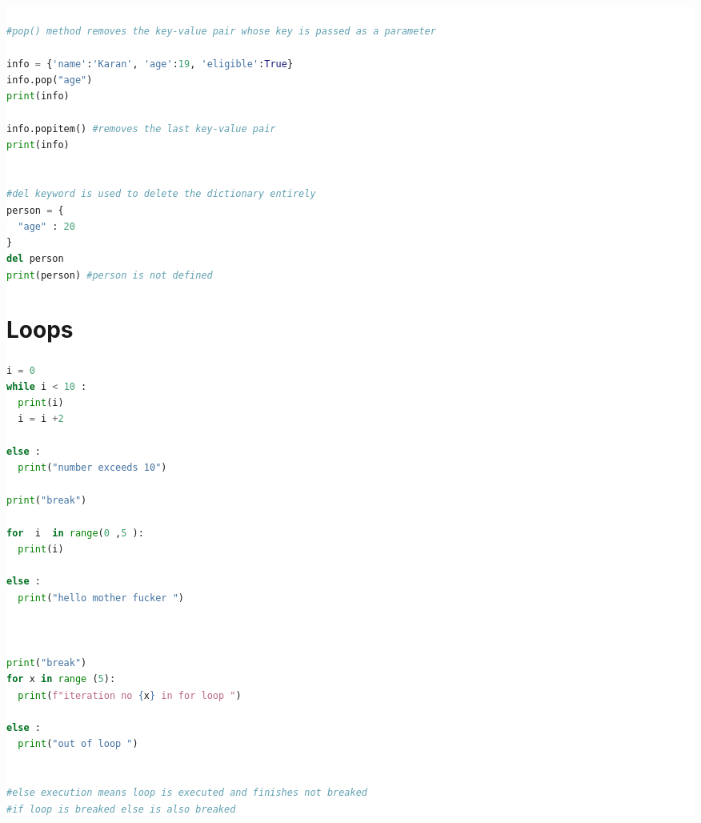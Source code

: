 ```python

#pop() method removes the key-value pair whose key is passed as a parameter

info = {'name':'Karan', 'age':19, 'eligible':True}
info.pop("age")
print(info)

info.popitem() #removes the last key-value pair
print(info)


#del keyword is used to delete the dictionary entirely
person = {
  "age" : 20 
}
del person 
print(person) #person is not defined 
```


# Loops 
```python
i = 0 
while i < 10 : 
  print(i)
  i = i +2 

else : 
  print("number exceeds 10")

print("break")

for  i  in range(0 ,5 ):
  print(i)

else : 
  print("hello mother fucker ")



print("break")
for x in range (5):
  print(f"iteration no {x} in for loop ")

else : 
  print("out of loop ")


#else execution means loop is executed and finishes not breaked 
#if loop is breaked else is also breaked 
```
